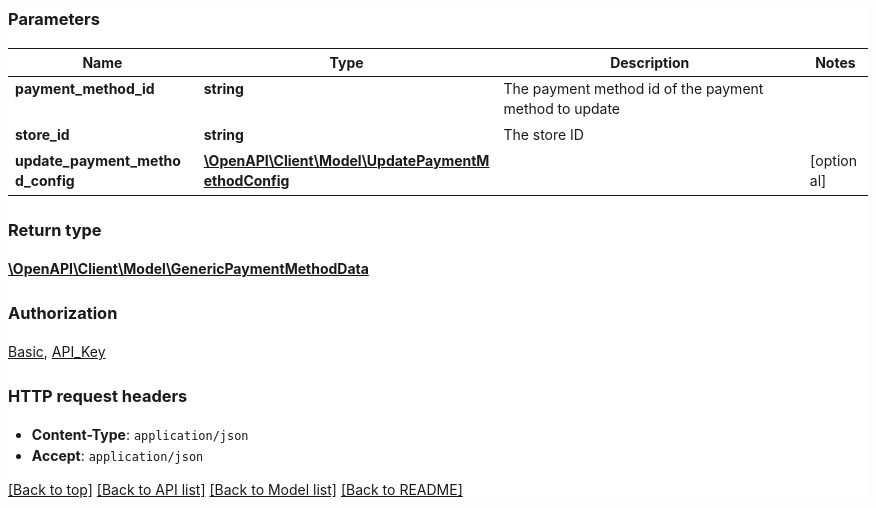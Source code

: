 ```php
```

### Parameters

| Name | Type | Description  | Notes |
| ------------- | ------------- | ------------- | ------------- |
| **payment_method_id** | **string**| The payment method id of the payment method to update | |
| **store_id** | **string**| The store ID | |
| **update_payment_method_config** | [**\OpenAPI\Client\Model\UpdatePaymentMethodConfig**](../Model/UpdatePaymentMethodConfig.md)|  | [optional] |

### Return type

[**\OpenAPI\Client\Model\GenericPaymentMethodData**](../Model/GenericPaymentMethodData.md)

### Authorization

[Basic](../../README.md#Basic), [API_Key](../../README.md#API_Key)

### HTTP request headers

- **Content-Type**: `application/json`
- **Accept**: `application/json`

[[Back to top]](#) [[Back to API list]](../../README.md#endpoints)
[[Back to Model list]](../../README.md#models)
[[Back to README]](../../README.md)
